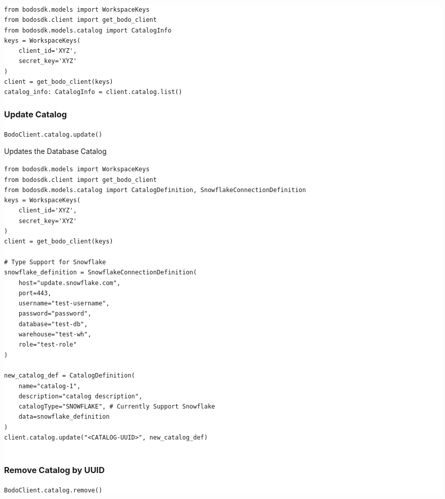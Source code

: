 ```python3
from bodosdk.models import WorkspaceKeys
from bodosdk.client import get_bodo_client
from bodosdk.models.catalog import CatalogInfo
keys = WorkspaceKeys(
    client_id='XYZ',
    secret_key='XYZ'
)
client = get_bodo_client(keys)
catalog_info: CatalogInfo = client.catalog.list()
```

### Update Catalog<a id="update-catalog"></a>

`BodoClient.catalog.update()`

Updates the Database Catalog

```python3
from bodosdk.models import WorkspaceKeys
from bodosdk.client import get_bodo_client
from bodosdk.models.catalog import CatalogDefinition, SnowflakeConnectionDefinition
keys = WorkspaceKeys(
    client_id='XYZ',
    secret_key='XYZ'
)
client = get_bodo_client(keys)

# Type Support for Snowflake
snowflake_definition = SnowflakeConnectionDefinition(
    host="update.snowflake.com",
    port=443,
    username="test-username",
    password="password",
    database="test-db",
    warehouse="test-wh",
    role="test-role"
)

new_catalog_def = CatalogDefinition(
    name="catalog-1",
    description="catalog description",
    catalogType="SNOWFLAKE", # Currently Support Snowflake
    data=snowflake_definition
)
client.catalog.update("<CATALOG-UUID>", new_catalog_def)


```

### Remove Catalog by UUID<a id="remove-catalog-uuid"></a>

`BodoClient.catalog.remove()`
